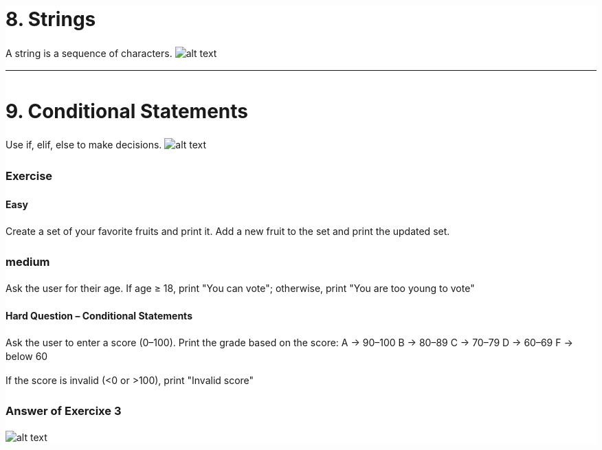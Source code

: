 
# 8. Strings
A string is a sequence of characters.
![alt text](image-12.png)


---
# 9. Conditional Statements

Use if, elif, else to make decisions.
![alt text](image-13.png)


### Exercise

#### Easy
Create a set of your favorite fruits and print it.
Add a new fruit to the set and print the updated set.


### medium
Ask the user for their age. If age ≥ 18, print "You can vote"; otherwise, print "You are too young to vote"

#### Hard Question – Conditional Statements

Ask the user to enter a score (0–100).
Print the grade based on the score:
A → 90–100
B → 80–89
C → 70–79
D → 60–69
F → below 60

If the score is invalid (<0 or >100), print "Invalid score"


### Answer of Exercixe 3
![alt text](image-14.png)

